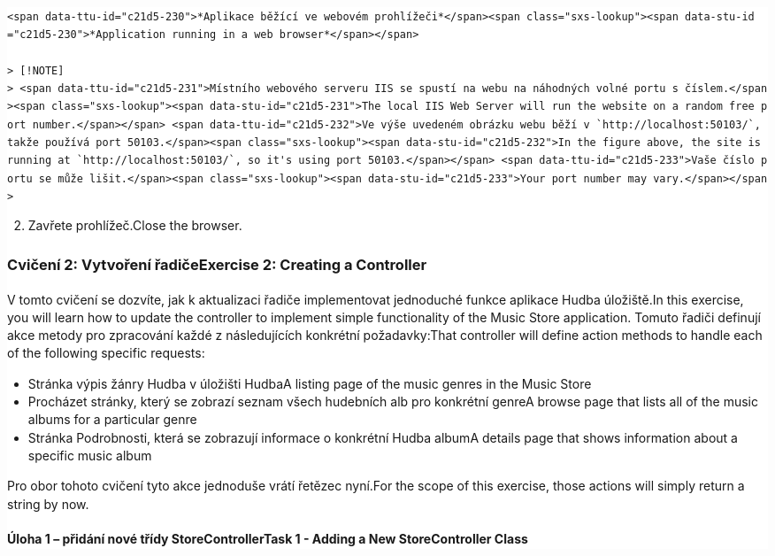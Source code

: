     <span data-ttu-id="c21d5-230">*Aplikace běžící ve webovém prohlížeči*</span><span class="sxs-lookup"><span data-stu-id="c21d5-230">*Application running in a web browser*</span></span>

    > [!NOTE]
    > <span data-ttu-id="c21d5-231">Místního webového serveru IIS se spustí na webu na náhodných volné portu s číslem.</span><span class="sxs-lookup"><span data-stu-id="c21d5-231">The local IIS Web Server will run the website on a random free port number.</span></span> <span data-ttu-id="c21d5-232">Ve výše uvedeném obrázku webu běží v `http://localhost:50103/`, takže používá port 50103.</span><span class="sxs-lookup"><span data-stu-id="c21d5-232">In the figure above, the site is running at `http://localhost:50103/`, so it's using port 50103.</span></span> <span data-ttu-id="c21d5-233">Vaše číslo portu se může lišit.</span><span class="sxs-lookup"><span data-stu-id="c21d5-233">Your port number may vary.</span></span>
2. <span data-ttu-id="c21d5-234">Zavřete prohlížeč.</span><span class="sxs-lookup"><span data-stu-id="c21d5-234">Close the browser.</span></span>

<a id="Exercise2"></a>

<a id="Exercise_2_Creating_a_Controller"></a>
### <a name="exercise-2-creating-a-controller"></a><span data-ttu-id="c21d5-235">Cvičení 2: Vytvoření řadiče</span><span class="sxs-lookup"><span data-stu-id="c21d5-235">Exercise 2: Creating a Controller</span></span>

<span data-ttu-id="c21d5-236">V tomto cvičení se dozvíte, jak k aktualizaci řadiče implementovat jednoduché funkce aplikace Hudba úložiště.</span><span class="sxs-lookup"><span data-stu-id="c21d5-236">In this exercise, you will learn how to update the controller to implement simple functionality of the Music Store application.</span></span> <span data-ttu-id="c21d5-237">Tomuto řadiči definují akce metody pro zpracování každé z následujících konkrétní požadavky:</span><span class="sxs-lookup"><span data-stu-id="c21d5-237">That controller will define action methods to handle each of the following specific requests:</span></span>

- <span data-ttu-id="c21d5-238">Stránka výpis žánry Hudba v úložišti Hudba</span><span class="sxs-lookup"><span data-stu-id="c21d5-238">A listing page of the music genres in the Music Store</span></span>
- <span data-ttu-id="c21d5-239">Procházet stránky, který se zobrazí seznam všech hudebních alb pro konkrétní genre</span><span class="sxs-lookup"><span data-stu-id="c21d5-239">A browse page that lists all of the music albums for a particular genre</span></span>
- <span data-ttu-id="c21d5-240">Stránka Podrobnosti, která se zobrazují informace o konkrétní Hudba album</span><span class="sxs-lookup"><span data-stu-id="c21d5-240">A details page that shows information about a specific music album</span></span>

<span data-ttu-id="c21d5-241">Pro obor tohoto cvičení tyto akce jednoduše vrátí řetězec nyní.</span><span class="sxs-lookup"><span data-stu-id="c21d5-241">For the scope of this exercise, those actions will simply return a string by now.</span></span>

<a id="Ex2Task1"></a>

<a id="Task_1_-_Adding_a_New_StoreController_Class"></a>
#### <a name="task-1---adding-a-new-storecontroller-class"></a><span data-ttu-id="c21d5-242">Úloha 1 – přidání nové třídy StoreController</span><span class="sxs-lookup"><span data-stu-id="c21d5-242">Task 1 - Adding a New StoreController Class</span></span>
